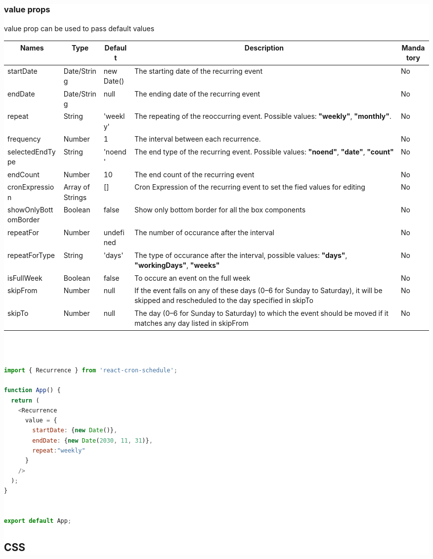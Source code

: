 ### value props

value prop can be used to pass default values

| Names  | Type           | Default | Description | Mandatory |
| ------ | -------------- |---------|-------------| --------- |
| startDate| Date/String | new Date()|The starting date of the recurring event| No |
| endDate| Date/String | null |The ending date of the recurring event | No |
| repeat| String | 'weekly' |The repeating of the reoccurring event. Possible values: __"weekly"__, __"monthly"__. | No |
| frequency| Number | 1 | The interval between each recurrence. | No |
| selectedEndType | String | 'noend' | The end type of the recurring event. Possible values: __"noend"__, __"date"__, __"count"__ | No |
| endCount | Number | 10 | The end count of the recurring event | No |
| cronExpression | Array of Strings | [] | Cron Expression of the recurring event to set the fied values for editing  | No |
| showOnlyBottomBorder | Boolean | false | Show only bottom border for all the box components  | No |
| repeatFor | Number | undefined | The number of occurance after the interval  | No |
| repeatForType | String | 'days'  | The type of occurance after the interval, possible values: __"days"__, __"workingDays"__, __"weeks"__  | No |
| isFullWeek | Boolean | false | To occure an event on the full week  | No |
| skipFrom | Number | null | If the event falls on any of these days (0–6 for Sunday to Saturday), it will be skipped and rescheduled to the day specified in skipTo  | No |
| skipTo | Number | null | The day (0–6 for Sunday to Saturday) to which the event should be moved if it matches any day listed in skipFrom  | No |

<br/><br/>

```javascript
import { Recurrence } from 'react-cron-schedule';

function App() {
  return (
    <Recurrence
      value = {
        startDate: {new Date()},
        endDate: {new Date(2030, 11, 31)},
        repeat:"weekly"
      }
    />
  );
}


export default App;
```

## CSS 
